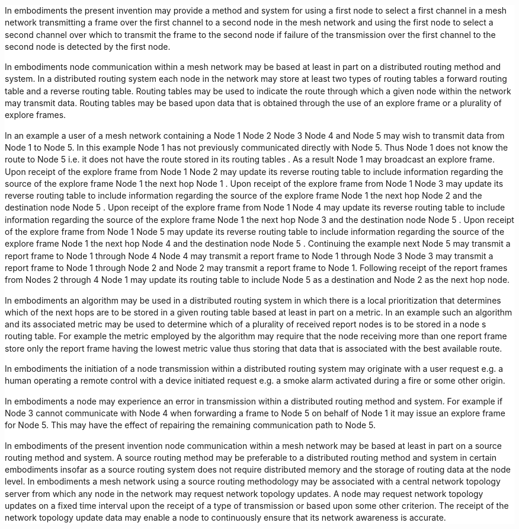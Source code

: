 In embodiments the present invention may provide a method and system for using a first node to select a first channel in a mesh network transmitting a frame over the first channel to a second node in the mesh network and using the first node to select a second channel over which to transmit the frame to the second node if failure of the transmission over the first channel to the second node is detected by the first node.

In embodiments node communication within a mesh network may be based at least in part on a distributed routing method and system. In a distributed routing system each node in the network may store at least two types of routing tables a forward routing table and a reverse routing table. Routing tables may be used to indicate the route through which a given node within the network may transmit data. Routing tables may be based upon data that is obtained through the use of an explore frame or a plurality of explore frames.

In an example a user of a mesh network containing a Node 1 Node 2 Node 3 Node 4 and Node 5 may wish to transmit data from Node 1 to Node 5. In this example Node 1 has not previously communicated directly with Node 5. Thus Node 1 does not know the route to Node 5 i.e. it does not have the route stored in its routing tables . As a result Node 1 may broadcast an explore frame. Upon receipt of the explore frame from Node 1 Node 2 may update its reverse routing table to include information regarding the source of the explore frame Node 1 the next hop Node 1 . Upon receipt of the explore frame from Node 1 Node 3 may update its reverse routing table to include information regarding the source of the explore frame Node 1 the next hop Node 2 and the destination node Node 5 . Upon receipt of the explore frame from Node 1 Node 4 may update its reverse routing table to include information regarding the source of the explore frame Node 1 the next hop Node 3 and the destination node Node 5 . Upon receipt of the explore frame from Node 1 Node 5 may update its reverse routing table to include information regarding the source of the explore frame Node 1 the next hop Node 4 and the destination node Node 5 . Continuing the example next Node 5 may transmit a report frame to Node 1 through Node 4 Node 4 may transmit a report frame to Node 1 through Node 3 Node 3 may transmit a report frame to Node 1 through Node 2 and Node 2 may transmit a report frame to Node 1. Following receipt of the report frames from Nodes 2 through 4 Node 1 may update its routing table to include Node 5 as a destination and Node 2 as the next hop node.

In embodiments an algorithm may be used in a distributed routing system in which there is a local prioritization that determines which of the next hops are to be stored in a given routing table based at least in part on a metric. In an example such an algorithm and its associated metric may be used to determine which of a plurality of received report nodes is to be stored in a node s routing table. For example the metric employed by the algorithm may require that the node receiving more than one report frame store only the report frame having the lowest metric value thus storing that data that is associated with the best available route.

In embodiments the initiation of a node transmission within a distributed routing system may originate with a user request e.g. a human operating a remote control with a device initiated request e.g. a smoke alarm activated during a fire or some other origin.

In embodiments a node may experience an error in transmission within a distributed routing method and system. For example if Node 3 cannot communicate with Node 4 when forwarding a frame to Node 5 on behalf of Node 1 it may issue an explore frame for Node 5. This may have the effect of repairing the remaining communication path to Node 5.

In embodiments of the present invention node communication within a mesh network may be based at least in part on a source routing method and system. A source routing method may be preferable to a distributed routing method and system in certain embodiments insofar as a source routing system does not require distributed memory and the storage of routing data at the node level. In embodiments a mesh network using a source routing methodology may be associated with a central network topology server from which any node in the network may request network topology updates. A node may request network topology updates on a fixed time interval upon the receipt of a type of transmission or based upon some other criterion. The receipt of the network topology update data may enable a node to continuously ensure that its network awareness is accurate.
